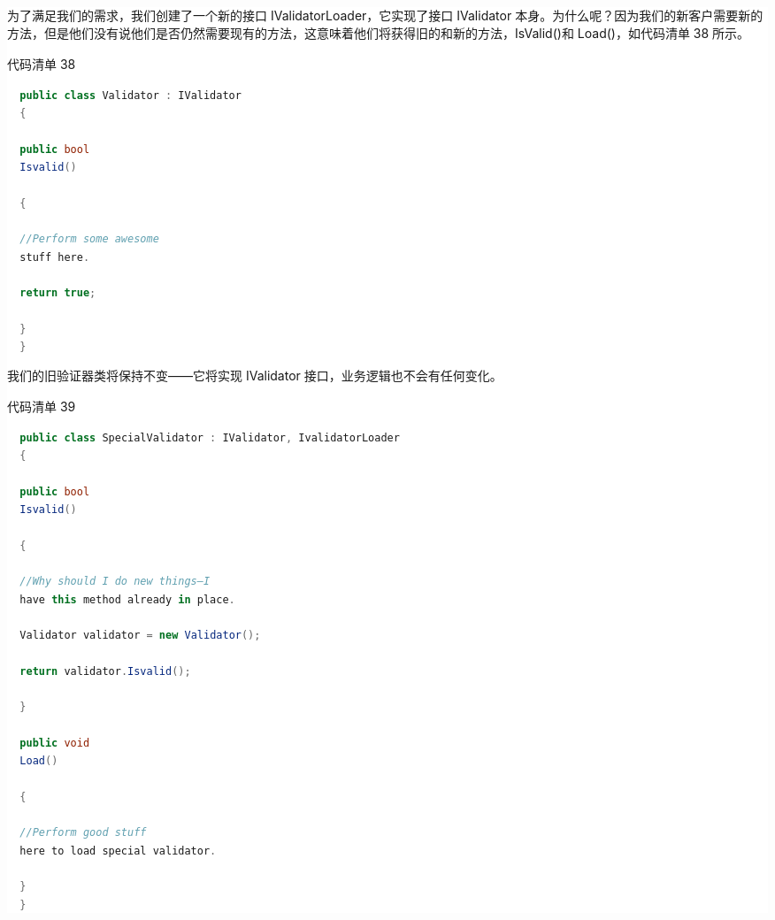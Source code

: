 为了满足我们的需求，我们创建了一个新的接口 IValidatorLoader，它实现了接口 IValidator 本身。为什么呢？因为我们的新客户需要新的方法，但是他们没有说他们是否仍然需要现有的方法，这意味着他们将获得旧的和新的方法，IsValid()和 Load()，如代码清单 38 所示。

代码清单 38

```cs
  public class Validator : IValidator
  {

  public bool
  Isvalid()

  {

  //Perform some awesome
  stuff here.

  return true;

  }
  }

```

我们的旧验证器类将保持不变——它将实现 IValidator 接口，业务逻辑也不会有任何变化。

代码清单 39

```cs
  public class SpecialValidator : IValidator, IvalidatorLoader
  {

  public bool
  Isvalid()

  {

  //Why should I do new things—I
  have this method already in place.

  Validator validator = new Validator();

  return validator.Isvalid();

  }

  public void
  Load()

  {

  //Perform good stuff
  here to load special validator.

  }
  }

```

